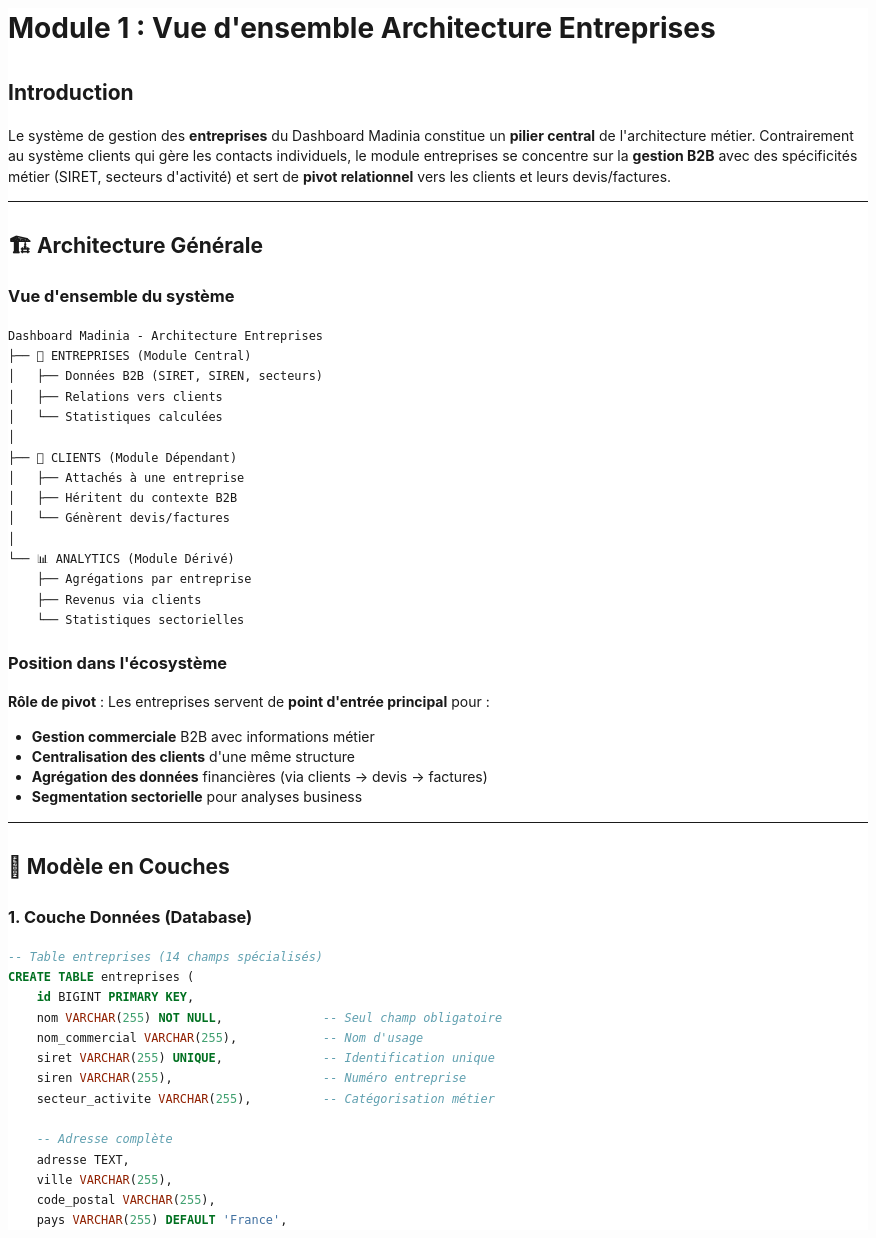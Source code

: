 # Module 1 : Vue d'ensemble Architecture Entreprises

## Introduction

Le système de gestion des **entreprises** du Dashboard Madinia constitue un **pilier central** de l'architecture métier. Contrairement au système clients qui gère les contacts individuels, le module entreprises se concentre sur la **gestion B2B** avec des spécificités métier (SIRET, secteurs d'activité) et sert de **pivot relationnel** vers les clients et leurs devis/factures.

---

## 🏗️ Architecture Générale

### Vue d'ensemble du système

```
Dashboard Madinia - Architecture Entreprises
├── 🏢 ENTREPRISES (Module Central)
│   ├── Données B2B (SIRET, SIREN, secteurs)
│   ├── Relations vers clients
│   └── Statistiques calculées
│
├── 👥 CLIENTS (Module Dépendant)
│   ├── Attachés à une entreprise
│   ├── Héritent du contexte B2B
│   └── Génèrent devis/factures
│
└── 📊 ANALYTICS (Module Dérivé)
    ├── Agrégations par entreprise
    ├── Revenus via clients
    └── Statistiques sectorielles
```

### Position dans l'écosystème

**Rôle de pivot** : Les entreprises servent de **point d'entrée principal** pour :
- **Gestion commerciale** B2B avec informations métier
- **Centralisation des clients** d'une même structure
- **Agrégation des données** financières (via clients → devis → factures)
- **Segmentation sectorielle** pour analyses business

---

## 🎯 Modèle en Couches

### 1. Couche Données (Database)

```sql
-- Table entreprises (14 champs spécialisés)
CREATE TABLE entreprises (
    id BIGINT PRIMARY KEY,
    nom VARCHAR(255) NOT NULL,              -- Seul champ obligatoire
    nom_commercial VARCHAR(255),            -- Nom d'usage
    siret VARCHAR(255) UNIQUE,              -- Identification unique
    siren VARCHAR(255),                     -- Numéro entreprise
    secteur_activite VARCHAR(255),          -- Catégorisation métier
    
    -- Adresse complète
    adresse TEXT,
    ville VARCHAR(255),
    code_postal VARCHAR(255),
    pays VARCHAR(255) DEFAULT 'France',
```